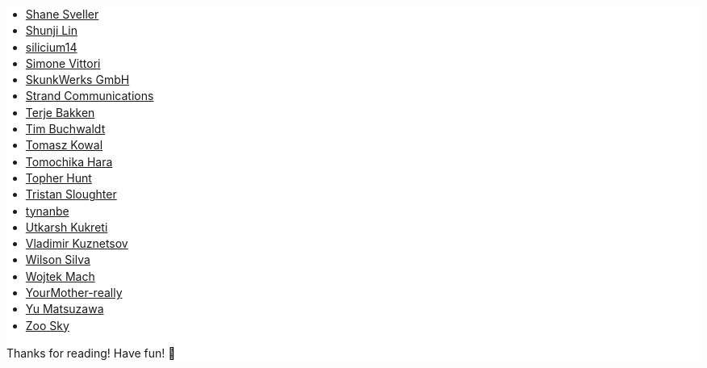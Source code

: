  - [Shane Sveller](https://github.com/shanesveller)
 - [Shunji Lin](https://github.com/shunjilin)
 - [silicium14](https://github.com/silicium14)
 - [Simone Vittori](https://github.com/simonewebdesign)
 - [SkunkWerks GmbH](https://skunkwerks.at/)
 - [Strand Communications](https://github.com/strandcom)
 - [Terje Bakken](https://github.com/terkiterje)
 - [Tim Buchwaldt](https://github.com/timbuchwaldt)
 - [Tomasz Kowal](https://github.com/tomekowal)
 - [Tomochika Hara](https://github.com/thara)
 - [Topher Hunt](https://github.com/topherhunt)
 - [Tristan Sloughter](https://github.com/tsloughter)
 - [tynanbe](https://github.com/tynanbe)
 - [Utkarsh Kukreti](https://github.com/utkarshkukreti)
 - [Vladimir Kuznetsov](https://github.com/vkuznetsov)
 - [Wilson Silva](https://github.com/wilsonsilva)
 - [Wojtek Mach](https://github.com/wojtekmach)
 - [YourMother-really](https://github.com/YourMother-really)
 - [Yu Matsuzawa](https://github.com/ymtszw)
 - [Zoo Sky](https://github.com/zoosky)

Thanks for reading! Have fun! 💜
